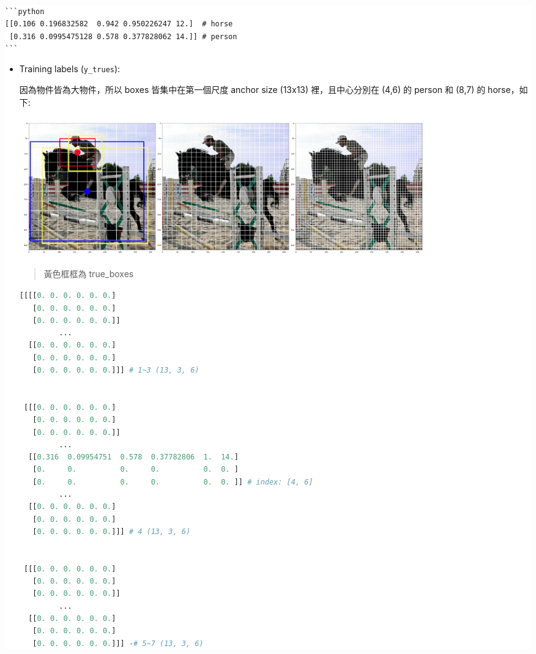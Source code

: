     ```python
    [[0.106 0.196832582  0.942 0.950226247 12.]  # horse
     [0.316 0.0995475128 0.578 0.377828062 14.]] # person
    ```

- Training labels (`y_trues`):

    因為物件皆為大物件，所以 boxes 皆集中在第一個尺度 anchor size (13x13) 裡，且中心分別在 (4,6) 的 person 和 (8,7) 的 horse，如下:

    <img src="images/training_labels_boxes.png" width=80%/>

    > 黃色框框為 true_boxes

    ```python
    [[[[0. 0. 0. 0. 0. 0.]
       [0. 0. 0. 0. 0. 0.]
       [0. 0. 0. 0. 0. 0.]]
             ...
      [[0. 0. 0. 0. 0. 0.]
       [0. 0. 0. 0. 0. 0.]
       [0. 0. 0. 0. 0. 0.]]] # 1~3 (13, 3, 6)


     [[[0. 0. 0. 0. 0. 0.]
       [0. 0. 0. 0. 0. 0.]
       [0. 0. 0. 0. 0. 0.]]
             ...
      [[0.316  0.09954751  0.578  0.37782806  1.  14.]
       [0.     0.          0.     0.          0.  0. ]
       [0.     0.          0.     0.          0.  0. ]] # index: [4, 6]
             ...
      [[0. 0. 0. 0. 0. 0.]
       [0. 0. 0. 0. 0. 0.]
       [0. 0. 0. 0. 0. 0.]]] # 4 (13, 3, 6)


     [[[0. 0. 0. 0. 0. 0.]
       [0. 0. 0. 0. 0. 0.]
       [0. 0. 0. 0. 0. 0.]]
             ...
      [[0. 0. 0. 0. 0. 0.]
       [0. 0. 0. 0. 0. 0.]
       [0. 0. 0. 0. 0. 0.]]] -# 5~7 (13, 3, 6)
